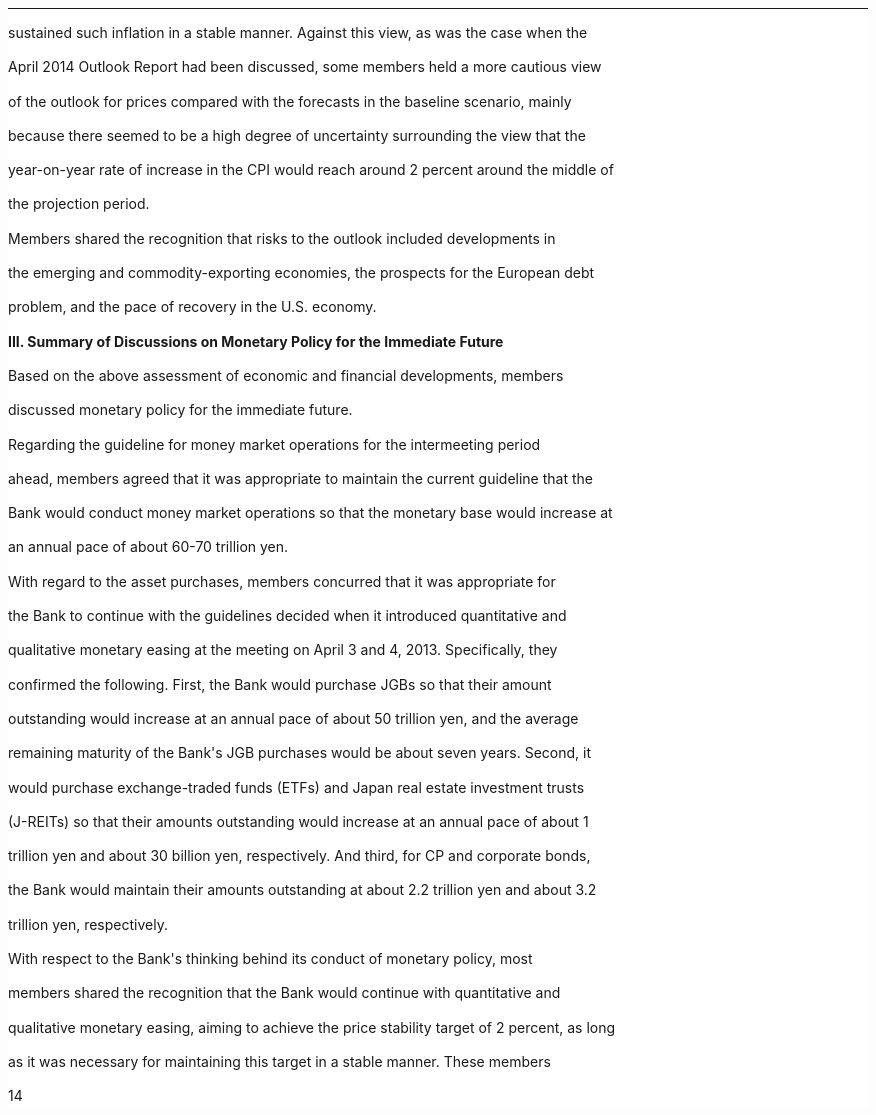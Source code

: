 -----

sustained such inflation in a stable manner. Against this view, as was the case when the

April 2014 Outlook Report had been discussed, some members held a more cautious view

of the outlook for prices compared with the forecasts in the baseline scenario, mainly

because there seemed to be a high degree of uncertainty surrounding the view that the

year-on-year rate of increase in the CPI would reach around 2 percent around the middle of

the projection period.

Members shared the recognition that risks to the outlook included developments in

the emerging and commodity-exporting economies, the prospects for the European debt

problem, and the pace of recovery in the U.S. economy.

**III. Summary of Discussions on Monetary Policy for the Immediate Future**

Based on the above assessment of economic and financial developments, members

discussed monetary policy for the immediate future.

Regarding the guideline for money market operations for the intermeeting period

ahead, members agreed that it was appropriate to maintain the current guideline that the

Bank would conduct money market operations so that the monetary base would increase at

an annual pace of about 60-70 trillion yen.

With regard to the asset purchases, members concurred that it was appropriate for

the Bank to continue with the guidelines decided when it introduced quantitative and

qualitative monetary easing at the meeting on April 3 and 4, 2013. Specifically, they

confirmed the following. First, the Bank would purchase JGBs so that their amount

outstanding would increase at an annual pace of about 50 trillion yen, and the average

remaining maturity of the Bank's JGB purchases would be about seven years. Second, it

would purchase exchange-traded funds (ETFs) and Japan real estate investment trusts

(J-REITs) so that their amounts outstanding would increase at an annual pace of about 1

trillion yen and about 30 billion yen, respectively. And third, for CP and corporate bonds,

the Bank would maintain their amounts outstanding at about 2.2 trillion yen and about 3.2

trillion yen, respectively.

With respect to the Bank's thinking behind its conduct of monetary policy, most

members shared the recognition that the Bank would continue with quantitative and

qualitative monetary easing, aiming to achieve the price stability target of 2 percent, as long

as it was necessary for maintaining this target in a stable manner. These members

14
